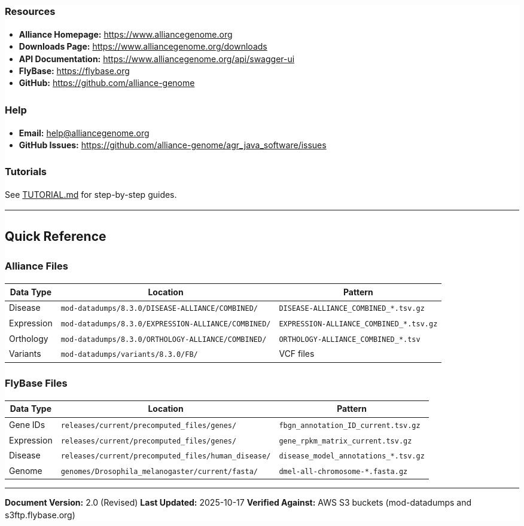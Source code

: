 ### Resources

- **Alliance Homepage:** https://www.alliancegenome.org
- **Downloads Page:** https://www.alliancegenome.org/downloads
- **API Documentation:** https://www.alliancegenome.org/api/swagger-ui
- **FlyBase:** https://flybase.org
- **GitHub:** https://github.com/alliance-genome

### Help

- **Email:** help@alliancegenome.org
- **GitHub Issues:** https://github.com/alliance-genome/agr_java_software/issues

### Tutorials

See [TUTORIAL.md](./TUTORIAL.md) for step-by-step guides.

---

## Quick Reference

### Alliance Files

| Data Type | Location | Pattern |
|-----------|----------|---------|
| Disease | `mod-datadumps/8.3.0/DISEASE-ALLIANCE/COMBINED/` | `DISEASE-ALLIANCE_COMBINED_*.tsv.gz` |
| Expression | `mod-datadumps/8.3.0/EXPRESSION-ALLIANCE/COMBINED/` | `EXPRESSION-ALLIANCE_COMBINED_*.tsv.gz` |
| Orthology | `mod-datadumps/8.3.0/ORTHOLOGY-ALLIANCE/COMBINED/` | `ORTHOLOGY-ALLIANCE_COMBINED_*.tsv` |
| Variants | `mod-datadumps/variants/8.3.0/FB/` | VCF files |

### FlyBase Files

| Data Type | Location | Pattern |
|-----------|----------|---------|
| Gene IDs | `releases/current/precomputed_files/genes/` | `fbgn_annotation_ID_current.tsv.gz` |
| Expression | `releases/current/precomputed_files/genes/` | `gene_rpkm_matrix_current.tsv.gz` |
| Disease | `releases/current/precomputed_files/human_disease/` | `disease_model_annotations_*.tsv.gz` |
| Genome | `genomes/Drosophila_melanogaster/current/fasta/` | `dmel-all-chromosome-*.fasta.gz` |

---

**Document Version:** 2.0 (Revised)
**Last Updated:** 2025-10-17
**Verified Against:** AWS S3 buckets (mod-datadumps and s3ftp.flybase.org)
